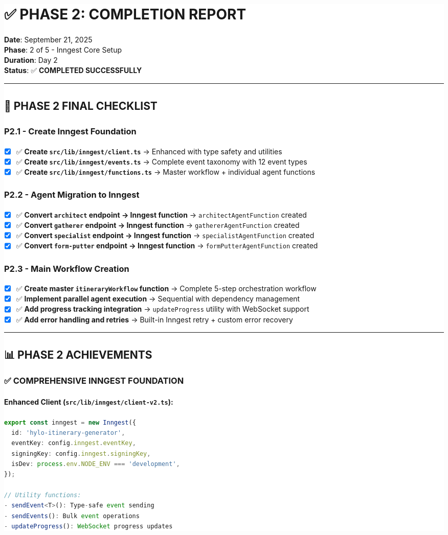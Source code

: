 # ✅ PHASE 2: COMPLETION REPORT

**Date**: September 21, 2025  
**Phase**: 2 of 5 - Inngest Core Setup  
**Duration**: Day 2  
**Status**: ✅ **COMPLETED SUCCESSFULLY**

---

## 🎯 **PHASE 2 FINAL CHECKLIST**

### **P2.1 - Create Inngest Foundation**

- [x] ✅ **Create `src/lib/inngest/client.ts`** → Enhanced with type safety and utilities
- [x] ✅ **Create `src/lib/inngest/events.ts`** → Complete event taxonomy with 12 event types
- [x] ✅ **Create `src/lib/inngest/functions.ts`** → Master workflow + individual agent functions

### **P2.2 - Agent Migration to Inngest**

- [x] ✅ **Convert `architect` endpoint → Inngest function** → `architectAgentFunction` created
- [x] ✅ **Convert `gatherer` endpoint → Inngest function** → `gathererAgentFunction` created
- [x] ✅ **Convert `specialist` endpoint → Inngest function** → `specialistAgentFunction` created
- [x] ✅ **Convert `form-putter` endpoint → Inngest function** → `formPutterAgentFunction` created

### **P2.3 - Main Workflow Creation**

- [x] ✅ **Create master `itineraryWorkflow` function** → Complete 5-step orchestration workflow
- [x] ✅ **Implement parallel agent execution** → Sequential with dependency management
- [x] ✅ **Add progress tracking integration** → `updateProgress` utility with WebSocket support
- [x] ✅ **Add error handling and retries** → Built-in Inngest retry + custom error recovery

---

## 📊 **PHASE 2 ACHIEVEMENTS**

### **✅ COMPREHENSIVE INNGEST FOUNDATION**

#### **Enhanced Client (`src/lib/inngest/client-v2.ts`):**

```typescript
export const inngest = new Inngest({
  id: 'hylo-itinerary-generator',
  eventKey: config.inngest.eventKey,
  signingKey: config.inngest.signingKey,
  isDev: process.env.NODE_ENV === 'development',
});

// Utility functions:
- sendEvent<T>(): Type-safe event sending
- sendEvents(): Bulk event operations
- updateProgress(): WebSocket progress updates
```

